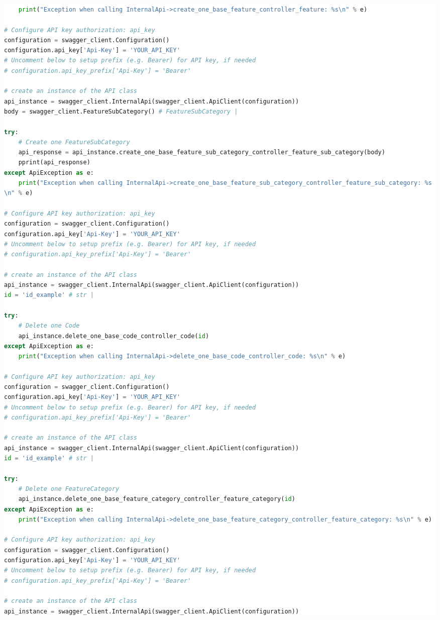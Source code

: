 ```python
    print("Exception when calling InternalApi->create_one_base_feature_controller_feature: %s\n" % e)

# Configure API key authorization: api_key
configuration = swagger_client.Configuration()
configuration.api_key['Api-Key'] = 'YOUR_API_KEY'
# Uncomment below to setup prefix (e.g. Bearer) for API key, if needed
# configuration.api_key_prefix['Api-Key'] = 'Bearer'

# create an instance of the API class
api_instance = swagger_client.InternalApi(swagger_client.ApiClient(configuration))
body = swagger_client.FeatureSubCategory() # FeatureSubCategory | 

try:
    # Create one FeatureSubCategory
    api_response = api_instance.create_one_base_feature_sub_category_controller_feature_sub_category(body)
    pprint(api_response)
except ApiException as e:
    print("Exception when calling InternalApi->create_one_base_feature_sub_category_controller_feature_sub_category: %s\n" % e)

# Configure API key authorization: api_key
configuration = swagger_client.Configuration()
configuration.api_key['Api-Key'] = 'YOUR_API_KEY'
# Uncomment below to setup prefix (e.g. Bearer) for API key, if needed
# configuration.api_key_prefix['Api-Key'] = 'Bearer'

# create an instance of the API class
api_instance = swagger_client.InternalApi(swagger_client.ApiClient(configuration))
id = 'id_example' # str | 

try:
    # Delete one Code
    api_instance.delete_one_base_code_controller_code(id)
except ApiException as e:
    print("Exception when calling InternalApi->delete_one_base_code_controller_code: %s\n" % e)

# Configure API key authorization: api_key
configuration = swagger_client.Configuration()
configuration.api_key['Api-Key'] = 'YOUR_API_KEY'
# Uncomment below to setup prefix (e.g. Bearer) for API key, if needed
# configuration.api_key_prefix['Api-Key'] = 'Bearer'

# create an instance of the API class
api_instance = swagger_client.InternalApi(swagger_client.ApiClient(configuration))
id = 'id_example' # str | 

try:
    # Delete one FeatureCategory
    api_instance.delete_one_base_feature_category_controller_feature_category(id)
except ApiException as e:
    print("Exception when calling InternalApi->delete_one_base_feature_category_controller_feature_category: %s\n" % e)

# Configure API key authorization: api_key
configuration = swagger_client.Configuration()
configuration.api_key['Api-Key'] = 'YOUR_API_KEY'
# Uncomment below to setup prefix (e.g. Bearer) for API key, if needed
# configuration.api_key_prefix['Api-Key'] = 'Bearer'

# create an instance of the API class
api_instance = swagger_client.InternalApi(swagger_client.ApiClient(configuration))
```
